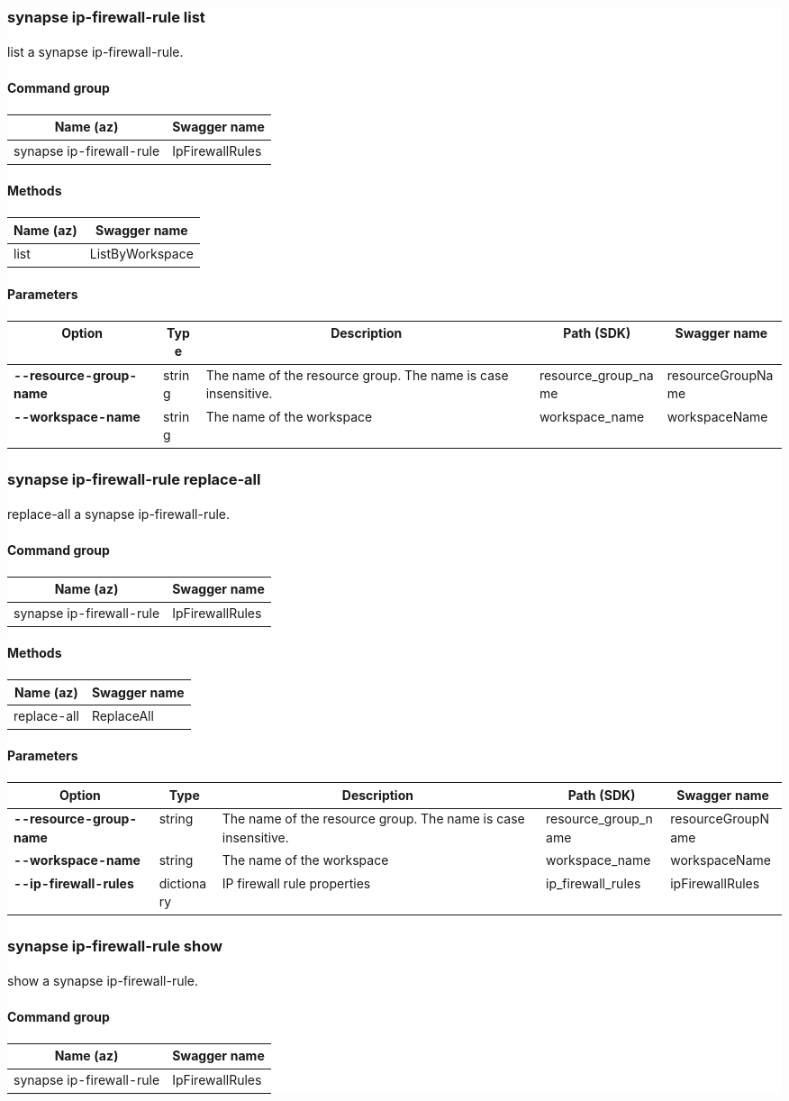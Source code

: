 ### synapse ip-firewall-rule list

list a synapse ip-firewall-rule.

#### Command group
|Name (az)|Swagger name|
|---------|------------|
|synapse ip-firewall-rule|IpFirewallRules|

#### Methods
|Name (az)|Swagger name|
|---------|------------|
|list|ListByWorkspace|

#### Parameters
|Option|Type|Description|Path (SDK)|Swagger name|
|------|----|-----------|----------|------------|
|**--resource-group-name**|string|The name of the resource group. The name is case insensitive.|resource_group_name|resourceGroupName|
|**--workspace-name**|string|The name of the workspace|workspace_name|workspaceName|

### synapse ip-firewall-rule replace-all

replace-all a synapse ip-firewall-rule.

#### Command group
|Name (az)|Swagger name|
|---------|------------|
|synapse ip-firewall-rule|IpFirewallRules|

#### Methods
|Name (az)|Swagger name|
|---------|------------|
|replace-all|ReplaceAll|

#### Parameters
|Option|Type|Description|Path (SDK)|Swagger name|
|------|----|-----------|----------|------------|
|**--resource-group-name**|string|The name of the resource group. The name is case insensitive.|resource_group_name|resourceGroupName|
|**--workspace-name**|string|The name of the workspace|workspace_name|workspaceName|
|**--ip-firewall-rules**|dictionary|IP firewall rule properties|ip_firewall_rules|ipFirewallRules|

### synapse ip-firewall-rule show

show a synapse ip-firewall-rule.

#### Command group
|Name (az)|Swagger name|
|---------|------------|
|synapse ip-firewall-rule|IpFirewallRules|
